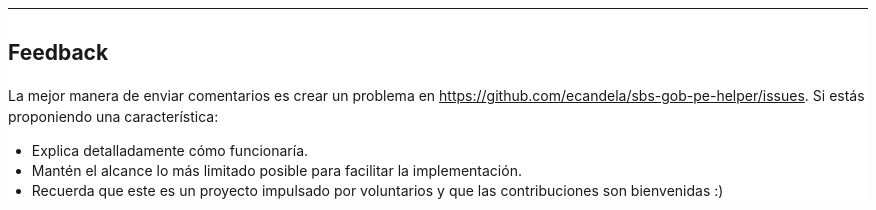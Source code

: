 
---

## Feedback

La mejor manera de enviar comentarios es crear un problema en https://github.com/ecandela/sbs-gob-pe-helper/issues.
Si estás proponiendo una característica:

- Explica detalladamente cómo funcionaría.
- Mantén el alcance lo más limitado posible para facilitar la implementación.
- Recuerda que este es un proyecto impulsado por voluntarios y que las contribuciones son bienvenidas :)